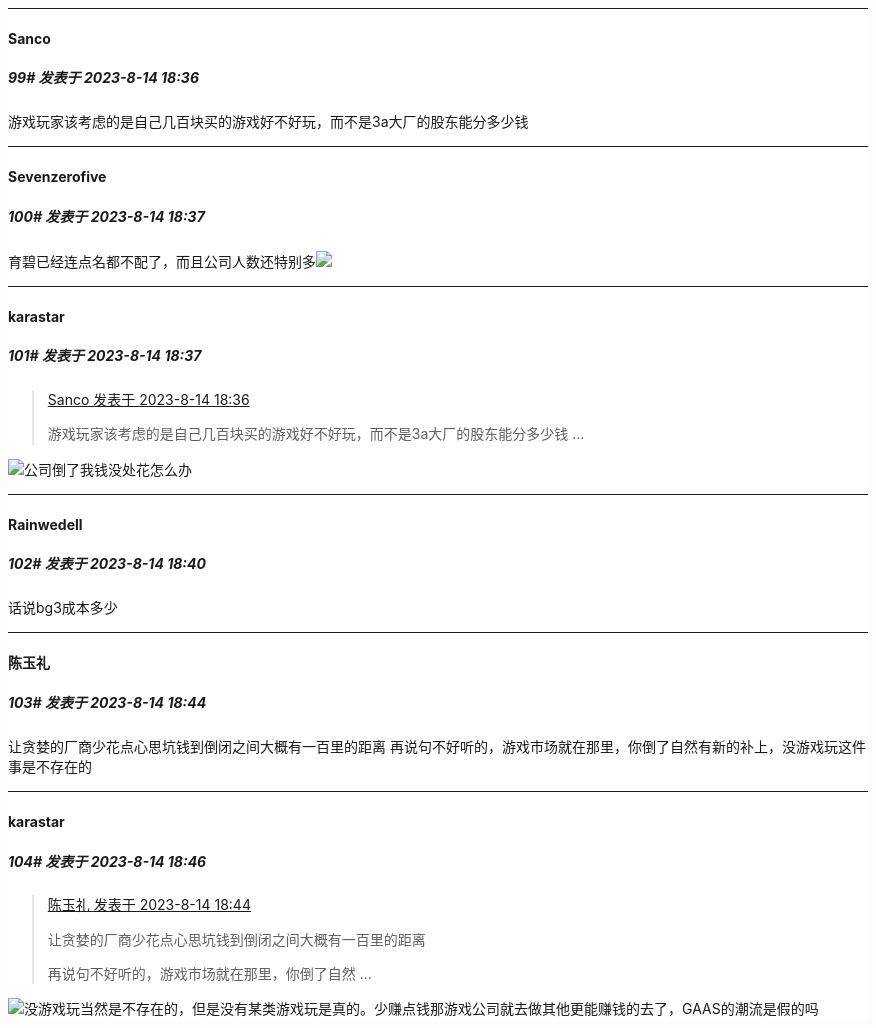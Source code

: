 *****

####  Sanco  
##### 99#       发表于 2023-8-14 18:36

游戏玩家该考虑的是自己几百块买的游戏好不好玩，而不是3a大厂的股东能分多少钱

*****

####  Sevenzerofive  
##### 100#       发表于 2023-8-14 18:37

育碧已经连点名都不配了，而且公司人数还特别多<img src="https://static.saraba1st.com/image/smiley/face2017/067.png" referrerpolicy="no-referrer">

*****

####  karastar  
##### 101#       发表于 2023-8-14 18:37

<blockquote><a href="httphttps://bbs.saraba1st.com/2b/forum.php?mod=redirect&amp;goto=findpost&amp;pid=62026531&amp;ptid=2148367" target="_blank">Sanco 发表于 2023-8-14 18:36</a>

游戏玩家该考虑的是自己几百块买的游戏好不好玩，而不是3a大厂的股东能分多少钱 ...</blockquote>
<img src="https://static.saraba1st.com/image/smiley/face2017/067.png" referrerpolicy="no-referrer">公司倒了我钱没处花怎么办

*****

####  Rainwedell  
##### 102#       发表于 2023-8-14 18:40

话说bg3成本多少


*****

####  陈玉礼  
##### 103#       发表于 2023-8-14 18:44

让贪婪的厂商少花点心思坑钱到倒闭之间大概有一百里的距离
再说句不好听的，游戏市场就在那里，你倒了自然有新的补上，没游戏玩这件事是不存在的

*****

####  karastar  
##### 104#       发表于 2023-8-14 18:46

<blockquote><a href="httphttps://bbs.saraba1st.com/2b/forum.php?mod=redirect&amp;goto=findpost&amp;pid=62026617&amp;ptid=2148367" target="_blank">陈玉礼 发表于 2023-8-14 18:44</a>

让贪婪的厂商少花点心思坑钱到倒闭之间大概有一百里的距离

再说句不好听的，游戏市场就在那里，你倒了自然 ...</blockquote>
<img src="https://static.saraba1st.com/image/smiley/face2017/067.png" referrerpolicy="no-referrer">没游戏玩当然是不存在的，但是没有某类游戏玩是真的。少赚点钱那游戏公司就去做其他更能赚钱的去了，GAAS的潮流是假的吗
